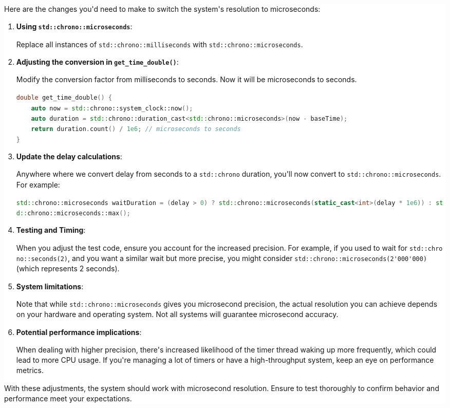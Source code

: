 Here are the changes you'd need to make to switch the system's resolution to microseconds:

1. **Using `std::chrono::microseconds`**:
   
   Replace all instances of `std::chrono::milliseconds` with `std::chrono::microseconds`.

2. **Adjusting the conversion in `get_time_double()`**:
   
   Modify the conversion factor from milliseconds to seconds. Now it will be microseconds to seconds.
   
   ```cpp
   double get_time_double() {
       auto now = std::chrono::system_clock::now();
       auto duration = std::chrono::duration_cast<std::chrono::microseconds>(now - baseTime);
       return duration.count() / 1e6; // microseconds to seconds
   }
   ```

3. **Update the delay calculations**:

   Anywhere where we convert delay from seconds to a `std::chrono` duration, you'll now convert to `std::chrono::microseconds`. For example:
   
   ```cpp
   std::chrono::microseconds waitDuration = (delay > 0) ? std::chrono::microseconds(static_cast<int>(delay * 1e6)) : std::chrono::microseconds::max();
   ```

4. **Testing and Timing**:

   When you adjust the test code, ensure you account for the increased precision. For example, if you used to wait for `std::chrono::seconds(2)`, and you want a similar wait but more precise, you might consider `std::chrono::microseconds(2'000'000)` (which represents 2 seconds).

5. **System limitations**:

   Note that while `std::chrono::microseconds` gives you microsecond precision, the actual resolution you can achieve depends on your hardware and operating system. Not all systems will guarantee microsecond accuracy. 

6. **Potential performance implications**:

   When dealing with higher precision, there's increased likelihood of the timer thread waking up more frequently, which could lead to more CPU usage. If you're managing a lot of timers or have a high-throughput system, keep an eye on performance metrics.

With these adjustments, the system should work with microsecond resolution. Ensure to test thoroughly to confirm behavior and performance meet your expectations.
